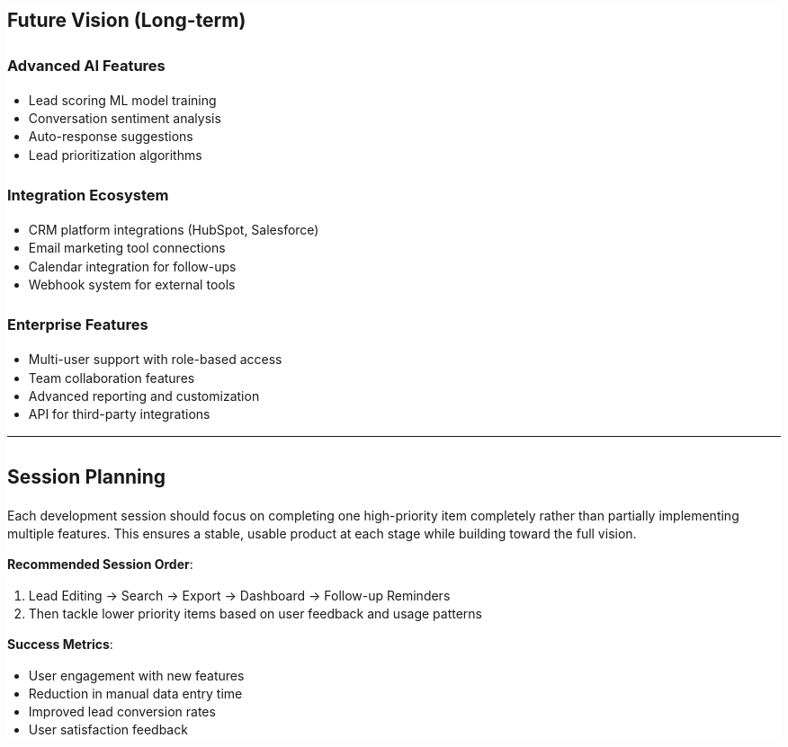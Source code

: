 ## Future Vision (Long-term)

### Advanced AI Features
- Lead scoring ML model training
- Conversation sentiment analysis
- Auto-response suggestions
- Lead prioritization algorithms

### Integration Ecosystem
- CRM platform integrations (HubSpot, Salesforce)
- Email marketing tool connections
- Calendar integration for follow-ups
- Webhook system for external tools

### Enterprise Features
- Multi-user support with role-based access
- Team collaboration features
- Advanced reporting and customization
- API for third-party integrations

---

## Session Planning

Each development session should focus on completing one high-priority item completely rather than partially implementing multiple features. This ensures a stable, usable product at each stage while building toward the full vision.

**Recommended Session Order**:
1. Lead Editing → Search → Export → Dashboard → Follow-up Reminders
2. Then tackle lower priority items based on user feedback and usage patterns

**Success Metrics**:
- User engagement with new features
- Reduction in manual data entry time
- Improved lead conversion rates
- User satisfaction feedback
